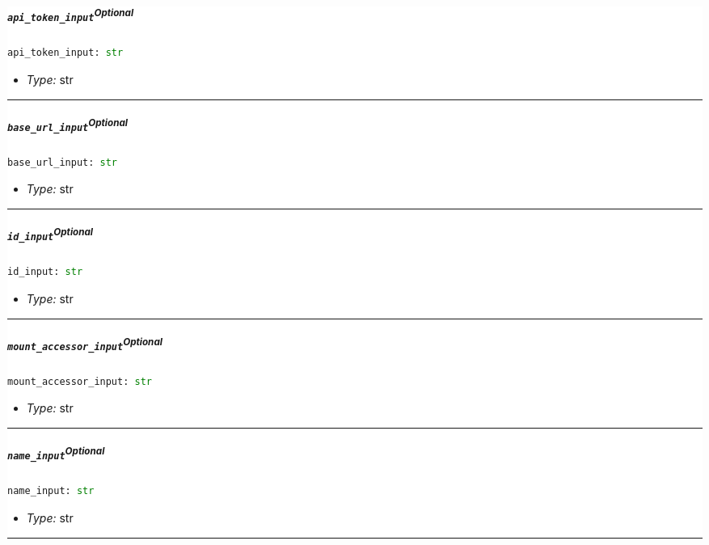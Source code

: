 
##### `api_token_input`<sup>Optional</sup> <a name="api_token_input" id="@cdktf/provider-vault.mfaOkta.MfaOkta.property.apiTokenInput"></a>

```python
api_token_input: str
```

- *Type:* str

---

##### `base_url_input`<sup>Optional</sup> <a name="base_url_input" id="@cdktf/provider-vault.mfaOkta.MfaOkta.property.baseUrlInput"></a>

```python
base_url_input: str
```

- *Type:* str

---

##### `id_input`<sup>Optional</sup> <a name="id_input" id="@cdktf/provider-vault.mfaOkta.MfaOkta.property.idInput"></a>

```python
id_input: str
```

- *Type:* str

---

##### `mount_accessor_input`<sup>Optional</sup> <a name="mount_accessor_input" id="@cdktf/provider-vault.mfaOkta.MfaOkta.property.mountAccessorInput"></a>

```python
mount_accessor_input: str
```

- *Type:* str

---

##### `name_input`<sup>Optional</sup> <a name="name_input" id="@cdktf/provider-vault.mfaOkta.MfaOkta.property.nameInput"></a>

```python
name_input: str
```

- *Type:* str

---
